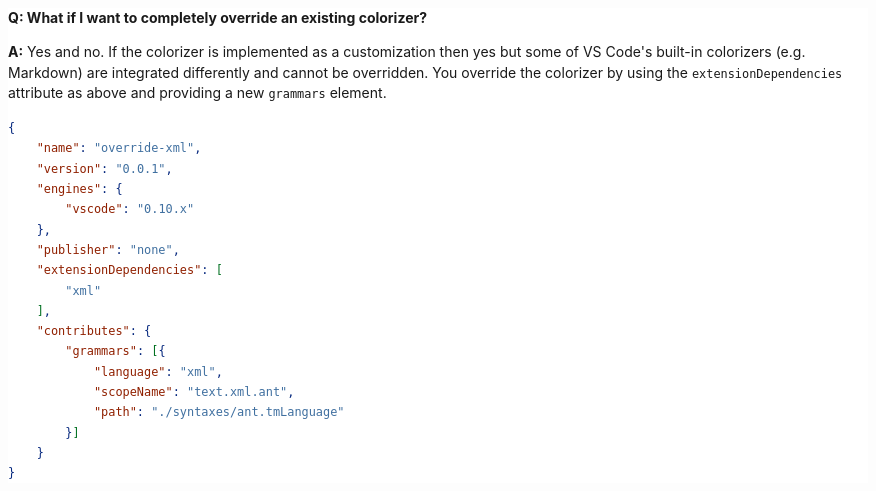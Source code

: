 **Q: What if I want to completely override an existing colorizer?**

**A:** Yes and no.  If the colorizer is implemented as a customization then yes but some of VS Code's built-in colorizers (e.g. Markdown) are integrated differently and cannot be overridden.  You override the colorizer by using the `extensionDependencies` attribute as above and providing a new `grammars` element.

```json
{
    "name": "override-xml",
    "version": "0.0.1",
    "engines": {
        "vscode": "0.10.x"
    },
    "publisher": "none",
    "extensionDependencies": [
        "xml"
    ],
    "contributes": {
        "grammars": [{
            "language": "xml",
            "scopeName": "text.xml.ant",
            "path": "./syntaxes/ant.tmLanguage"
        }]
    }
}
```
